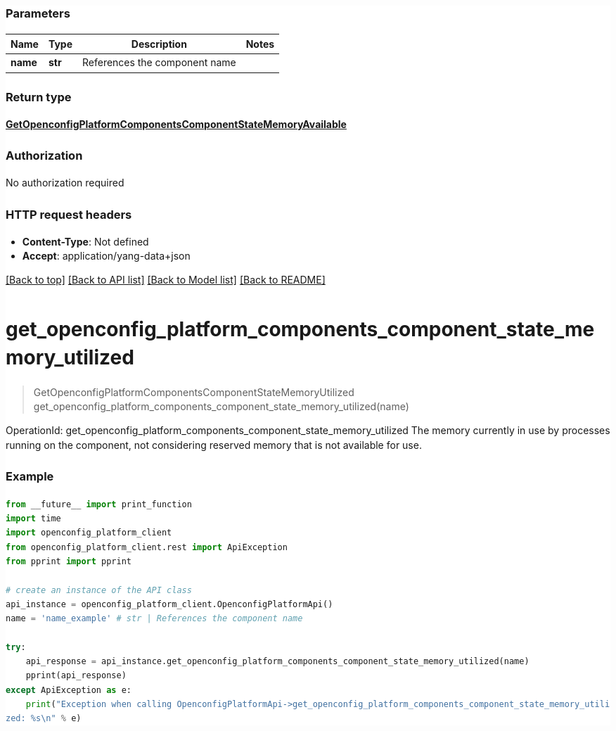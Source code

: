 ### Parameters

Name | Type | Description  | Notes
------------- | ------------- | ------------- | -------------
 **name** | **str**| References the component name | 

### Return type

[**GetOpenconfigPlatformComponentsComponentStateMemoryAvailable**](GetOpenconfigPlatformComponentsComponentStateMemoryAvailable.md)

### Authorization

No authorization required

### HTTP request headers

 - **Content-Type**: Not defined
 - **Accept**: application/yang-data+json

[[Back to top]](#) [[Back to API list]](../README.md#documentation-for-api-endpoints) [[Back to Model list]](../README.md#documentation-for-models) [[Back to README]](../README.md)

# **get_openconfig_platform_components_component_state_memory_utilized**
> GetOpenconfigPlatformComponentsComponentStateMemoryUtilized get_openconfig_platform_components_component_state_memory_utilized(name)



OperationId: get_openconfig_platform_components_component_state_memory_utilized The memory currently in use by processes running on the component, not considering reserved memory that is not available for use.

### Example
```python
from __future__ import print_function
import time
import openconfig_platform_client
from openconfig_platform_client.rest import ApiException
from pprint import pprint

# create an instance of the API class
api_instance = openconfig_platform_client.OpenconfigPlatformApi()
name = 'name_example' # str | References the component name

try:
    api_response = api_instance.get_openconfig_platform_components_component_state_memory_utilized(name)
    pprint(api_response)
except ApiException as e:
    print("Exception when calling OpenconfigPlatformApi->get_openconfig_platform_components_component_state_memory_utilized: %s\n" % e)
```
